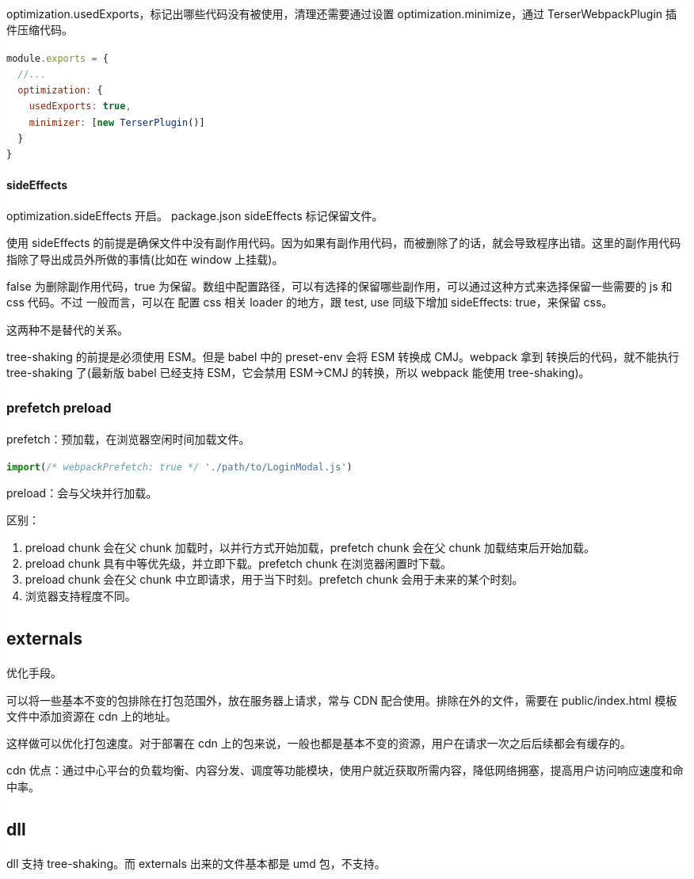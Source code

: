 optimization.usedExports，标记出哪些代码没有被使用，清理还需要通过设置 optimization.minimize，通过 TerserWebpackPlugin 插件压缩代码。

```js
module.exports = {
  //...
  optimization: {
    usedExports: true,
    minimizer: [new TerserPlugin()]
  }
}
```

#### sideEffects

optimization.sideEffects 开启。 package.json sideEffects 标记保留文件。

使用 sideEffects 的前提是确保文件中没有副作用代码。因为如果有副作用代码，而被删除了的话，就会导致程序出错。这里的副作用代码指除了导出成员外所做的事情(比如在 window 上挂载)。

false 为删除副作用代码，true 为保留。数组中配置路径，可以有选择的保留哪些副作用，可以通过这种方式来选择保留一些需要的 js 和 css 代码。不过 一般而言，可以在 配置 css 相关 loader 的地方，跟 test, use 同级下增加 sideEffects: true，来保留 css。

这两种不是替代的关系。

tree-shaking 的前提是必须使用 ESM。但是 babel 中的 preset-env 会将 ESM 转换成 CMJ。webpack 拿到 转换后的代码，就不能执行 tree-shaking 了(最新版 babel 已经支持 ESM，它会禁用 ESM->CMJ 的转换，所以 webpack 能使用 tree-shaking)。

### prefetch preload

prefetch：预加载，在浏览器空闲时间加载文件。

```js
import(/* webpackPrefetch: true */ './path/to/LoginModal.js')
```

preload：会与父块并行加载。

区别：

1. preload chunk 会在父 chunk 加载时，以并行方式开始加载，prefetch chunk 会在父 chunk 加载结束后开始加载。
2. preload chunk 具有中等优先级，并立即下载。prefetch chunk 在浏览器闲置时下载。
3. preload chunk 会在父 chunk 中立即请求，用于当下时刻。prefetch chunk 会用于未来的某个时刻。
4. 浏览器支持程度不同。

## externals

优化手段。

可以将一些基本不变的包排除在打包范围外，放在服务器上请求，常与 CDN 配合使用。排除在外的文件，需要在 public/index.html 模板文件中添加资源在 cdn 上的地址。

这样做可以优化打包速度。对于部署在 cdn 上的包来说，一般也都是基本不变的资源，用户在请求一次之后后续都会有缓存的。

cdn 优点：通过中心平台的负载均衡、内容分发、调度等功能模块，使用户就近获取所需内容，降低网络拥塞，提高用户访问响应速度和命中率。

## dll

dll 支持 tree-shaking。而 externals 出来的文件基本都是 umd 包，不支持。
